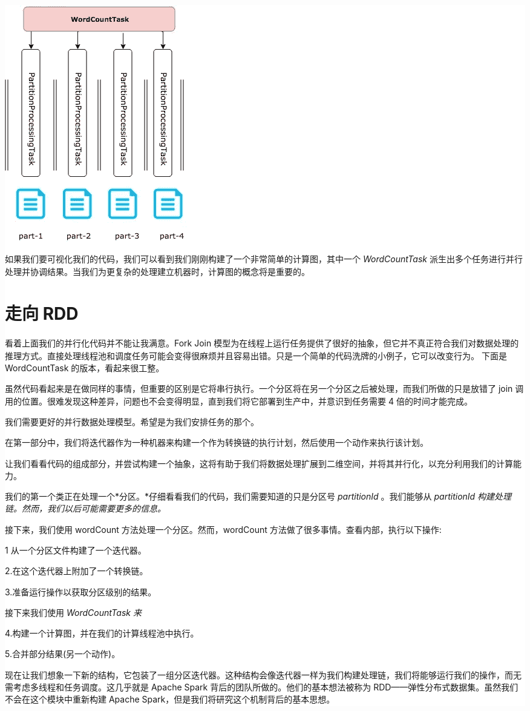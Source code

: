 ![](img/c33eea1030336851087faa72ba77f495.png)

如果我们要可视化我们的代码，我们可以看到我们刚刚构建了一个非常简单的计算图，其中一个 *WordCountTask* 派生出多个任务进行并行处理并协调结果。当我们为更复杂的处理建立机器时，计算图的概念将是重要的。

# 走向 RDD

看着上面我们的并行化代码并不能让我满意。Fork Join 模型为在线程上运行任务提供了很好的抽象，但它并不真正符合我们对数据处理的推理方式。直接处理线程池和调度任务可能会变得很麻烦并且容易出错。只是一个简单的代码洗牌的小例子，它可以改变行为。
下面是 WordCountTask 的版本，看起来很工整。

虽然代码看起来是在做同样的事情，但重要的区别是它将串行执行。一个分区将在另一个分区之后被处理，而我们所做的只是放错了 join 调用的位置。很难发现这种差异，问题也不会变得明显，直到我们将它部署到生产中，并意识到任务需要 4 倍的时间才能完成。

我们需要更好的并行数据处理模型。希望是为我们安排任务的那个。

在第一部分中，我们将迭代器作为一种机器来构建一个作为转换链的执行计划，然后使用一个动作来执行该计划。

让我们看看代码的组成部分，并尝试构建一个抽象，这将有助于我们将数据处理扩展到二维空间，并将其并行化，以充分利用我们的计算能力。

我们的第一个类正在处理一个*分区。*仔细看看我们的代码，我们需要知道的只是分区号 *partitionId* 。我们能够从 *partitionId 构建处理链。然而，我们以后可能需要更多的信息。*

接下来，我们使用 wordCount 方法处理一个分区。然而，wordCount 方法做了很多事情。查看内部，执行以下操作:

1 从一个分区文件构建了一个迭代器。

2.在这个迭代器上附加了一个转换链。

3.准备运行操作以获取分区级别的结果。

接下来我们使用 *WordCountTask 来*

4.构建一个计算图，并在我们的计算线程池中执行。

5.合并部分结果(另一个动作)。

现在让我们想象一下新的结构，它包装了一组分区迭代器。这种结构会像迭代器一样为我们构建处理链，我们将能够运行我们的操作，而无需考虑多线程和任务调度。这几乎就是 Apache Spark 背后的团队所做的。他们的基本想法被称为 RDD——弹性分布式数据集。虽然我们不会在这个模块中重新构建 Apache Spark，但是我们将研究这个机制背后的基本思想。
